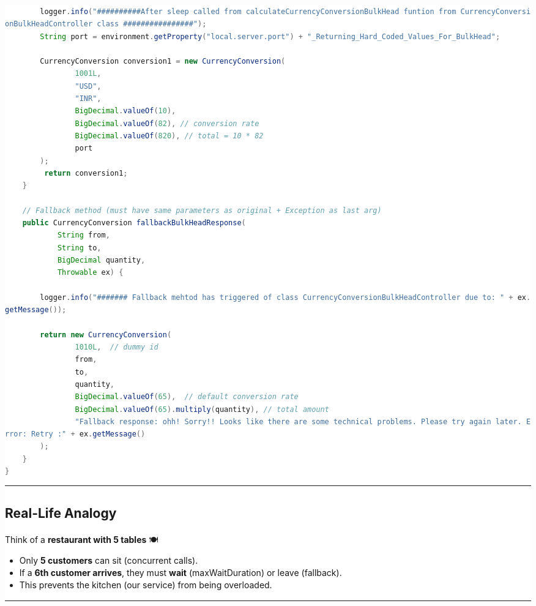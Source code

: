 ```java
		logger.info("##########After sleep called from calculateCurrencyConversionBulkHead funtion from CurrencyConversionBulkHeadController class ################");
		String port = environment.getProperty("local.server.port") + "_Returning_Hard_Coded_Values_For_BulkHead";
		
		CurrencyConversion conversion1 = new CurrencyConversion(
		        1001L,
		        "USD",
		        "INR",
		        BigDecimal.valueOf(10),
		        BigDecimal.valueOf(82), // conversion rate
		        BigDecimal.valueOf(820), // total = 10 * 82
		        port
		);
		 return conversion1;
	}
	
	// Fallback method (must have same parameters as original + Exception as last arg)
	public CurrencyConversion fallbackBulkHeadResponse(
	        String from,
	        String to,
	        BigDecimal quantity,
	        Throwable ex) {

	    logger.info("####### Fallback mehtod has triggered of class CurrencyConversionBulkHeadController due to: " + ex.getMessage());

	    return new CurrencyConversion(
	            1010L,  // dummy id
	            from,
	            to,
	            quantity,
	            BigDecimal.valueOf(65),  // default conversion rate
	            BigDecimal.valueOf(65).multiply(quantity), // total amount
	            "Fallback response: ohh! Sorry!! Looks like there are some technical problems. Please try again later. Error: Retry :" + ex.getMessage()
	    );
	}
}
```

---

## Real-Life Analogy

Think of a **restaurant with 5 tables** 🍽️

* Only **5 customers** can sit (concurrent calls).
* If a **6th customer arrives**, they must **wait** (maxWaitDuration) or leave (fallback).
* This prevents the kitchen (our service) from being overloaded.

---